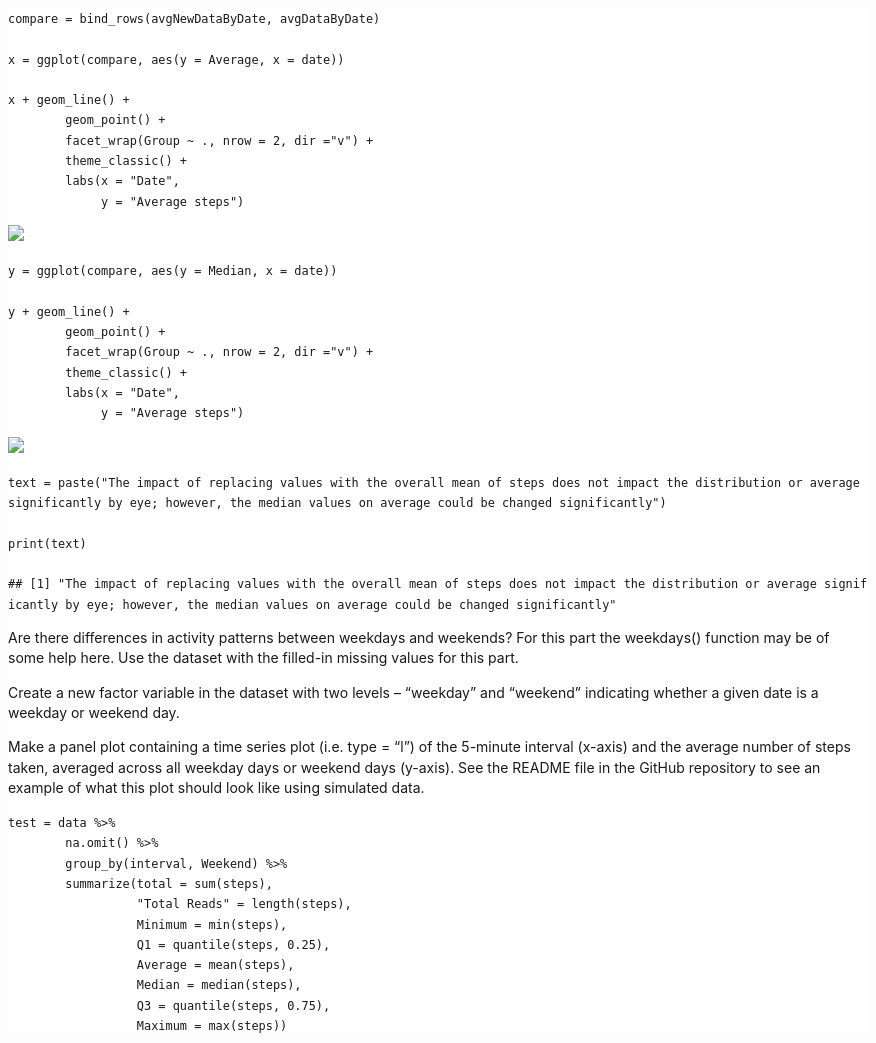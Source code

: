     compare = bind_rows(avgNewDataByDate, avgDataByDate)

    x = ggplot(compare, aes(y = Average, x = date))

    x + geom_line() + 
            geom_point() + 
            facet_wrap(Group ~ ., nrow = 2, dir ="v") +
            theme_classic() +
            labs(x = "Date",
                 y = "Average steps") 

![](Activity_monitoring_Proj01_files/figure-markdown_strict/unnamed-chunk-7-2.png)

    y = ggplot(compare, aes(y = Median, x = date))

    y + geom_line() + 
            geom_point() + 
            facet_wrap(Group ~ ., nrow = 2, dir ="v") +
            theme_classic() +
            labs(x = "Date",
                 y = "Average steps") 

![](Activity_monitoring_Proj01_files/figure-markdown_strict/unnamed-chunk-7-3.png)

    text = paste("The impact of replacing values with the overall mean of steps does not impact the distribution or average significantly by eye; however, the median values on average could be changed significantly")

    print(text)

    ## [1] "The impact of replacing values with the overall mean of steps does not impact the distribution or average significantly by eye; however, the median values on average could be changed significantly"

Are there differences in activity patterns between weekdays and
weekends? For this part the weekdays() function may be of some help
here. Use the dataset with the filled-in missing values for this part.

Create a new factor variable in the dataset with two levels – “weekday”
and “weekend” indicating whether a given date is a weekday or weekend
day.

Make a panel plot containing a time series plot (i.e. type = “l”) of the
5-minute interval (x-axis) and the average number of steps taken,
averaged across all weekday days or weekend days (y-axis). See the
README file in the GitHub repository to see an example of what this plot
should look like using simulated data.

    test = data %>%
            na.omit() %>% 
            group_by(interval, Weekend) %>% 
            summarize(total = sum(steps),
                      "Total Reads" = length(steps),
                      Minimum = min(steps),
                      Q1 = quantile(steps, 0.25),
                      Average = mean(steps),
                      Median = median(steps),
                      Q3 = quantile(steps, 0.75),
                      Maximum = max(steps))
